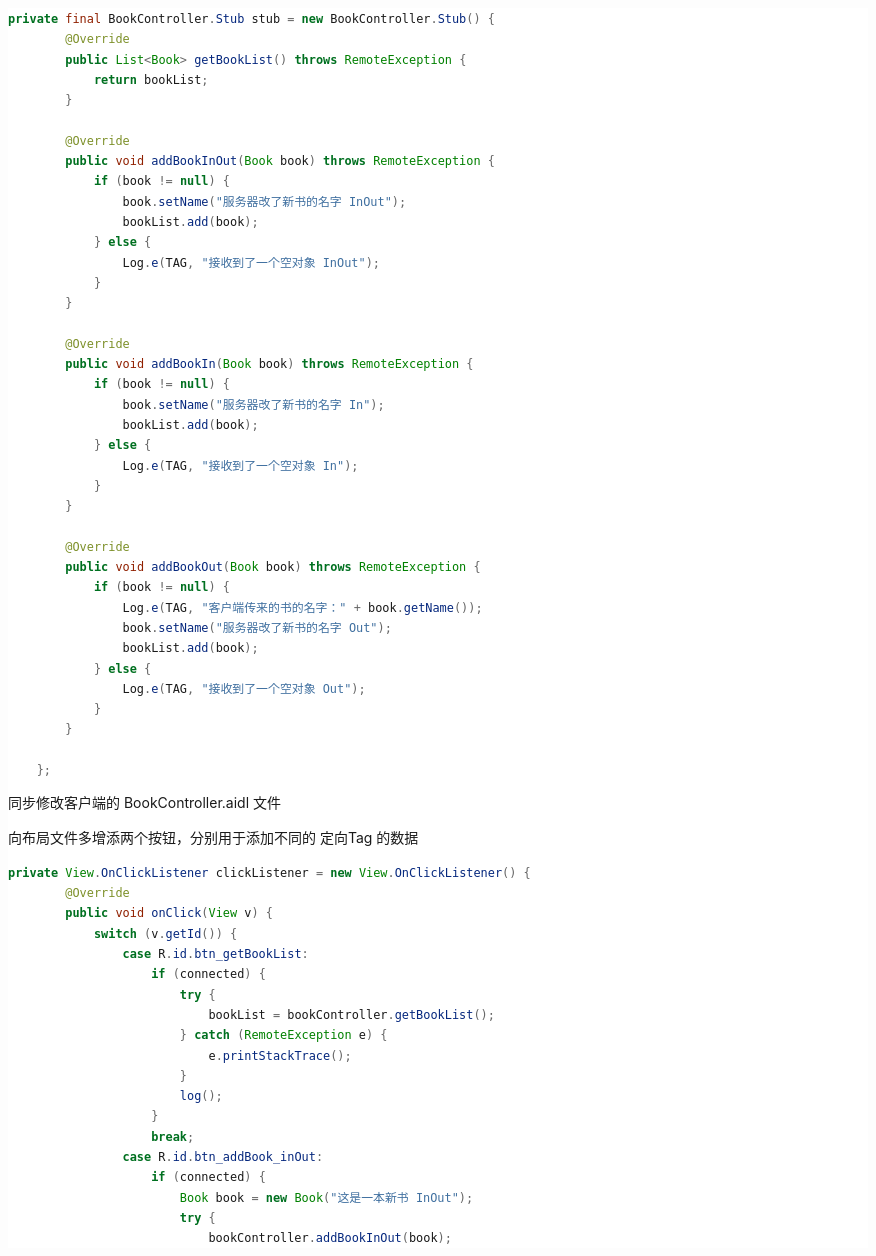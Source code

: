 ```java
private final BookController.Stub stub = new BookController.Stub() {
        @Override
        public List<Book> getBookList() throws RemoteException {
            return bookList;
        }

        @Override
        public void addBookInOut(Book book) throws RemoteException {
            if (book != null) {
                book.setName("服务器改了新书的名字 InOut");
                bookList.add(book);
            } else {
                Log.e(TAG, "接收到了一个空对象 InOut");
            }
        }

        @Override
        public void addBookIn(Book book) throws RemoteException {
            if (book != null) {
                book.setName("服务器改了新书的名字 In");
                bookList.add(book);
            } else {
                Log.e(TAG, "接收到了一个空对象 In");
            }
        }

        @Override
        public void addBookOut(Book book) throws RemoteException {
            if (book != null) {
                Log.e(TAG, "客户端传来的书的名字：" + book.getName());
                book.setName("服务器改了新书的名字 Out");
                bookList.add(book);
            } else {
                Log.e(TAG, "接收到了一个空对象 Out");
            }
        }

    };
```

同步修改客户端的 BookController.aidl 文件

向布局文件多增添两个按钮，分别用于添加不同的 定向Tag 的数据

```java
private View.OnClickListener clickListener = new View.OnClickListener() {
        @Override
        public void onClick(View v) {
            switch (v.getId()) {
                case R.id.btn_getBookList:
                    if (connected) {
                        try {
                            bookList = bookController.getBookList();
                        } catch (RemoteException e) {
                            e.printStackTrace();
                        }
                        log();
                    }
                    break;
                case R.id.btn_addBook_inOut:
                    if (connected) {
                        Book book = new Book("这是一本新书 InOut");
                        try {
                            bookController.addBookInOut(book);
```